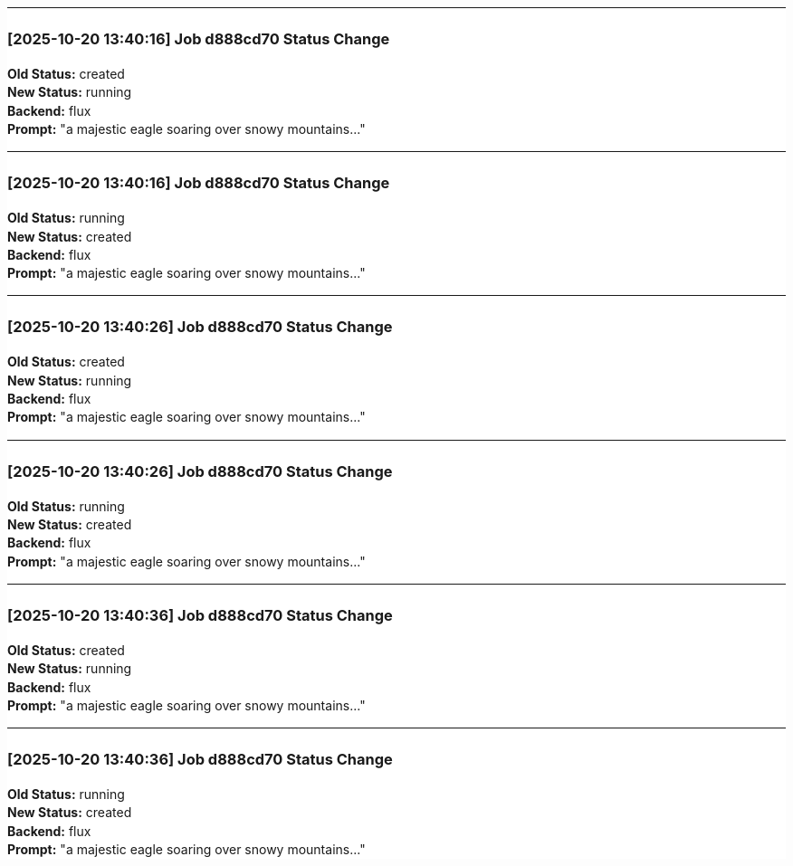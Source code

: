 

---

### [2025-10-20 13:40:16] Job d888cd70 Status Change
**Old Status:** created  
**New Status:** running  
**Backend:** flux  
**Prompt:** "a majestic eagle soaring over snowy mountains..."  



---

### [2025-10-20 13:40:16] Job d888cd70 Status Change
**Old Status:** running  
**New Status:** created  
**Backend:** flux  
**Prompt:** "a majestic eagle soaring over snowy mountains..."  



---

### [2025-10-20 13:40:26] Job d888cd70 Status Change
**Old Status:** created  
**New Status:** running  
**Backend:** flux  
**Prompt:** "a majestic eagle soaring over snowy mountains..."  



---

### [2025-10-20 13:40:26] Job d888cd70 Status Change
**Old Status:** running  
**New Status:** created  
**Backend:** flux  
**Prompt:** "a majestic eagle soaring over snowy mountains..."  



---

### [2025-10-20 13:40:36] Job d888cd70 Status Change
**Old Status:** created  
**New Status:** running  
**Backend:** flux  
**Prompt:** "a majestic eagle soaring over snowy mountains..."  



---

### [2025-10-20 13:40:36] Job d888cd70 Status Change
**Old Status:** running  
**New Status:** created  
**Backend:** flux  
**Prompt:** "a majestic eagle soaring over snowy mountains..."  
